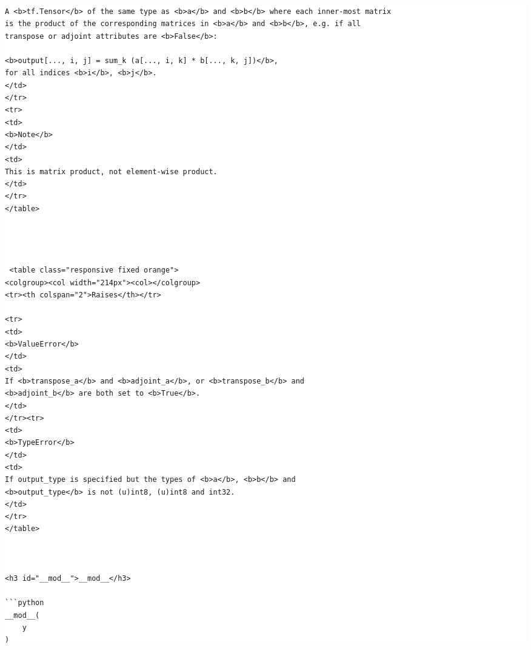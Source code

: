```
A <b>tf.Tensor</b> of the same type as <b>a</b> and <b>b</b> where each inner-most matrix
is the product of the corresponding matrices in <b>a</b> and <b>b</b>, e.g. if all
transpose or adjoint attributes are <b>False</b>:

<b>output[..., i, j] = sum_k (a[..., i, k] * b[..., k, j])</b>,
for all indices <b>i</b>, <b>j</b>.
</td>
</tr>
<tr>
<td>
<b>Note</b>
</td>
<td>
This is matrix product, not element-wise product.
</td>
</tr>
</table>




 <table class="responsive fixed orange">
<colgroup><col width="214px"><col></colgroup>
<tr><th colspan="2">Raises</th></tr>

<tr>
<td>
<b>ValueError</b>
</td>
<td>
If <b>transpose_a</b> and <b>adjoint_a</b>, or <b>transpose_b</b> and
<b>adjoint_b</b> are both set to <b>True</b>.
</td>
</tr><tr>
<td>
<b>TypeError</b>
</td>
<td>
If output_type is specified but the types of <b>a</b>, <b>b</b> and
<b>output_type</b> is not (u)int8, (u)int8 and int32.
</td>
</tr>
</table>



<h3 id="__mod__">__mod__</h3>

```python
__mod__(
    y
)
```
